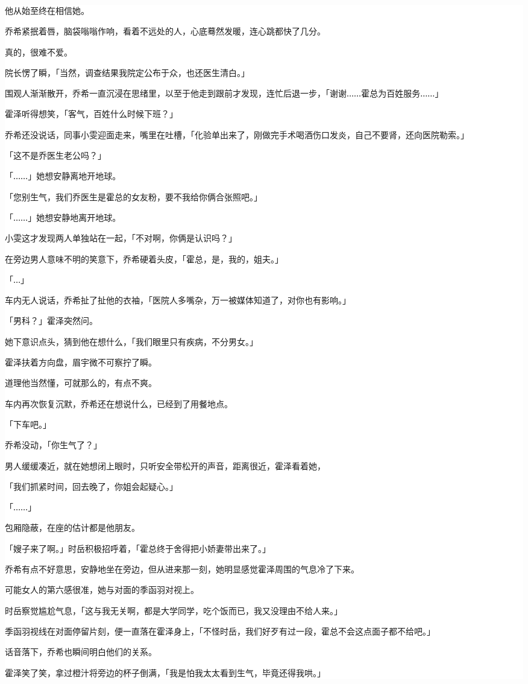 他从始至终在相信她。

乔希紧抿着唇，脑袋嗡嗡作响，看着不远处的人，心底蓦然发暖，连心跳都快了几分。

真的，很难不爱。

院长愣了瞬，「当然，调查结果我院定公布于众，也还医生清白。」

围观人渐渐散开，乔希一直沉浸在思绪里，以至于他走到跟前才发现，连忙后退一步，「谢谢……霍总为百姓服务……」

霍泽听得想笑，「客气，百姓什么时候下班？」

乔希还没说话，同事小雯迎面走来，嘴里在吐槽，「化验单出来了，刚做完手术喝酒伤口发炎，自己不要肾，还向医院勒索。」

「这不是乔医生老公吗？」

「……」她想安静离地开地球。

「您别生气，我们乔医生是霍总的女友粉，要不我给你俩合张照吧。」

「……」她想安静地离开地球。

小雯这才发现两人单独站在一起，「不对啊，你俩是认识吗？」

在旁边男人意味不明的笑意下，乔希硬着头皮，「霍总，是，我的，姐夫。」

「…」

车内无人说话，乔希扯了扯他的衣袖，「医院人多嘴杂，万一被媒体知道了，对你也有影响。」

「男科？」霍泽突然问。

她下意识点头，猜到他在想什么，「我们眼里只有疾病，不分男女。」

霍泽扶着方向盘，眉宇微不可察拧了瞬。

道理他当然懂，可就那么的，有点不爽。

车内再次恢复沉默，乔希还在想说什么，已经到了用餐地点。

「下车吧。」

乔希没动，「你生气了？」

男人缓缓凑近，就在她想闭上眼时，只听安全带松开的声音，距离很近，霍泽看着她，

「我们抓紧时间，回去晚了，你姐会起疑心。」

「……」

包厢隐蔽，在座的估计都是他朋友。

「嫂子来了啊。」时岳积极招呼着，「霍总终于舍得把小娇妻带出来了。」

乔希有点不好意思，安静地坐在旁边，但从进来那一刻，她明显感觉霍泽周围的气息冷了下来。

可能女人的第六感很准，她与对面的季函羽对视上。

时岳察觉尴尬气息，「这与我无关啊，都是大学同学，吃个饭而已，我又没理由不给人来。」

季函羽视线在对面停留片刻，便一直落在霍泽身上，「不怪时岳，我们好歹有过一段，霍总不会这点面子都不给吧。」

话音落下，乔希也瞬间明白他们的关系。

霍泽笑了笑，拿过橙汁将旁边的杯子倒满，「我是怕我太太看到生气，毕竟还得我哄。」
